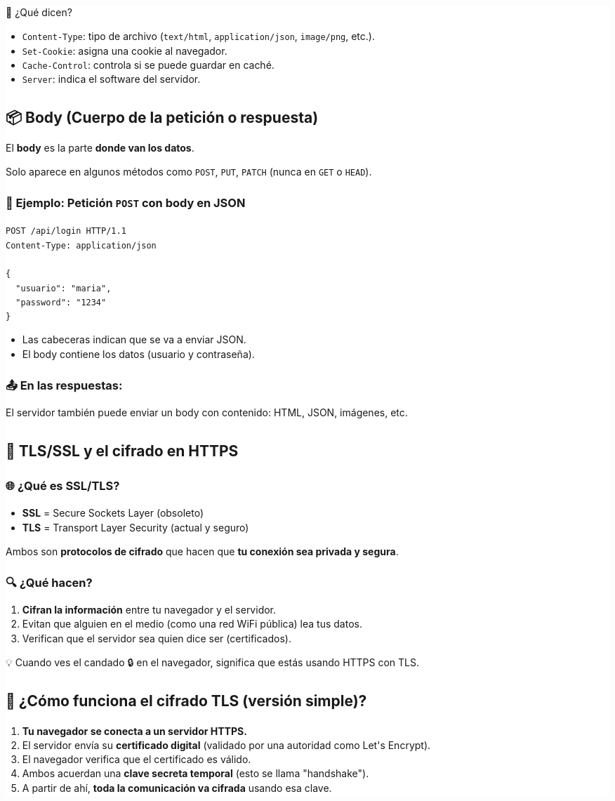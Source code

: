 🔎 ¿Qué dicen?

- `Content-Type`: tipo de archivo (`text/html`, `application/json`, `image/png`, etc.).
- `Set-Cookie`: asigna una cookie al navegador.
- `Cache-Control`: controla si se puede guardar en caché.
- `Server`: indica el software del servidor.

## 📦 Body (Cuerpo de la petición o respuesta)

El **body** es la parte **donde van los datos**.

Solo aparece en algunos métodos como `POST`, `PUT`, `PATCH` (nunca en `GET` o `HEAD`).

### 🧾 Ejemplo: Petición `POST` con body en JSON

```
POST /api/login HTTP/1.1
Content-Type: application/json

{
  "usuario": "maria",
  "password": "1234"
}

```

- Las cabeceras indican que se va a enviar JSON.
- El body contiene los datos (usuario y contraseña).

### 📤 En las respuestas:

El servidor también puede enviar un body con contenido: HTML, JSON, imágenes, etc.

## 🔐 TLS/SSL y el cifrado en HTTPS

### 🌐 ¿Qué es SSL/TLS?

- **SSL** = Secure Sockets Layer (obsoleto)
- **TLS** = Transport Layer Security (actual y seguro)

Ambos son **protocolos de cifrado** que hacen que **tu conexión sea privada y segura**.

### 🔍 ¿Qué hacen?

1. **Cifran la información** entre tu navegador y el servidor.
2. Evitan que alguien en el medio (como una red WiFi pública) lea tus datos.
3. Verifican que el servidor sea quien dice ser (certificados).

💡 Cuando ves el candado 🔒 en el navegador, significa que estás usando HTTPS con TLS.

## 🧪 ¿Cómo funciona el cifrado TLS (versión simple)?

1. **Tu navegador se conecta a un servidor HTTPS.**
2. El servidor envía su **certificado digital** (validado por una autoridad como Let's Encrypt).
3. El navegador verifica que el certificado es válido.
4. Ambos acuerdan una **clave secreta temporal** (esto se llama "handshake").
5. A partir de ahí, **toda la comunicación va cifrada** usando esa clave.
